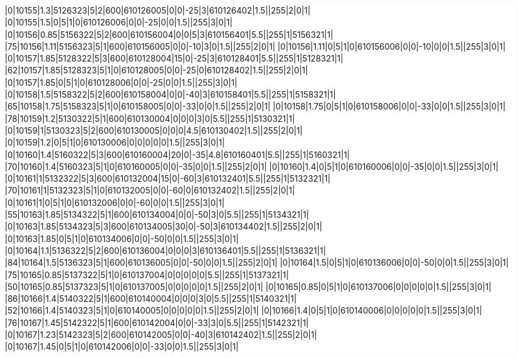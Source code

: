 |0|10155|1.3|5126323|5|2|600|610126005|0|0|-25|3|610126402|1.5||255|2|0|1|
|0|10155|1.5|0|5|1|0|610126006|0|0|-25|0|0|1.5||255|3|0|1|
|0|10156|0.85|5156322|5|2|600|610156004|0|0|5|3|610156401|5.5||255|1|5156321|1|
|75|10156|1.11|5156323|5|1|600|610156005|0|0|-10|3|0|1.5||255|2|0|1|
|0|10156|1.11|0|5|1|0|610156006|0|0|-10|0|0|1.5||255|3|0|1|
|0|10157|1.85|5128322|5|3|600|610128004|15|0|-25|3|610128401|5.5||255|1|5128321|1|
|62|10157|1.85|5128323|5|1|0|610128005|0|0|-25|0|610128402|1.5||255|2|0|1|
|0|10157|1.85|0|5|1|0|610128006|0|0|-25|0|0|1.5||255|3|0|1|
|0|10158|1.5|5158322|5|2|600|610158004|0|0|-40|3|610158401|5.5||255|1|5158321|1|
|65|10158|1.75|5158323|5|1|0|610158005|0|0|-33|0|0|1.5||255|2|0|1|
|0|10158|1.75|0|5|1|0|610158006|0|0|-33|0|0|1.5||255|3|0|1|
|78|10159|1.2|5130322|5|1|600|610130004|0|0|0|3|0|5.5||255|1|5130321|1|
|0|10159|1|5130323|5|2|600|610130005|0|0|0|4.5|610130402|1.5||255|2|0|1|
|0|10159|1.2|0|5|1|0|610130006|0|0|0|0|0|1.5||255|3|0|1|
|0|10160|1.4|5160322|5|3|600|610160004|20|0|-35|4.8|610160401|5.5||255|1|5160321|1|
|70|10160|1.4|5160323|5|1|0|610160005|0|0|-35|0|0|1.5||255|2|0|1|
|0|10160|1.4|0|5|1|0|610160006|0|0|-35|0|0|1.5||255|3|0|1|
|0|10161|1|5132322|5|3|600|610132004|15|0|-60|3|610132401|5.5||255|1|5132321|1|
|70|10161|1|5132323|5|1|0|610132005|0|0|-60|0|610132402|1.5||255|2|0|1|
|0|10161|1|0|5|1|0|610132006|0|0|-60|0|0|1.5||255|3|0|1|
|55|10163|1.85|5134322|5|1|600|610134004|0|0|-50|3|0|5.5||255|1|5134321|1|
|0|10163|1.85|5134323|5|3|600|610134005|30|0|-50|3|610134402|1.5||255|2|0|1|
|0|10163|1.85|0|5|1|0|610134006|0|0|-50|0|0|1.5||255|3|0|1|
|0|10164|1.1|5136322|5|2|600|610136004|0|0|0|3|610136401|5.5||255|1|5136321|1|
|84|10164|1.5|5136323|5|1|600|610136005|0|0|-50|0|0|1.5||255|2|0|1|
|0|10164|1.5|0|5|1|0|610136006|0|0|-50|0|0|1.5||255|3|0|1|
|75|10165|0.85|5137322|5|1|0|610137004|0|0|0|0|0|5.5||255|1|5137321|1|
|50|10165|0.85|5137323|5|1|0|610137005|0|0|0|0|0|1.5||255|2|0|1|
|0|10165|0.85|0|5|1|0|610137006|0|0|0|0|0|1.5||255|3|0|1|
|86|10166|1.4|5140322|5|1|600|610140004|0|0|0|3|0|5.5||255|1|5140321|1|
|52|10166|1.4|5140323|5|1|0|610140005|0|0|0|0|0|1.5||255|2|0|1|
|0|10166|1.4|0|5|1|0|610140006|0|0|0|0|0|1.5||255|3|0|1|
|76|10167|1.45|5142322|5|1|600|610142004|0|0|-33|3|0|5.5||255|1|5142321|1|
|0|10167|1.23|5142323|5|2|600|610142005|0|0|-40|3|610142402|1.5||255|2|0|1|
|0|10167|1.45|0|5|1|0|610142006|0|0|-33|0|0|1.5||255|3|0|1|